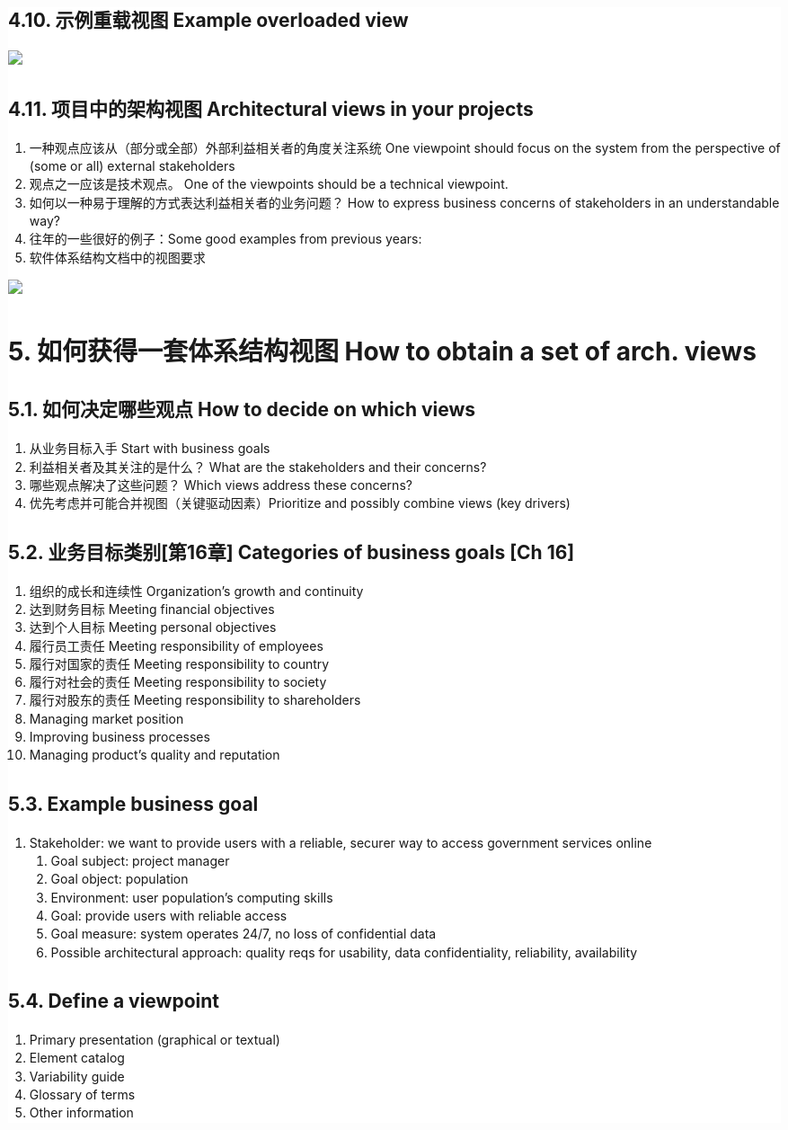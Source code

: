 ## 4.10. 示例重载视图 Example overloaded view
![](https://spricoder.oss-cn-shanghai.aliyuncs.com/2021-Software-System-Design/img/lec16/29.png)

## 4.11. 项目中的架构视图 Architectural views in your projects
1. 一种观点应该从（部分或全部）外部利益相关者的角度关注系统 One viewpoint should focus on the system from the perspective of (some or all) external stakeholders
2. 观点之一应该是技术观点。 One of the viewpoints should be a technical viewpoint.
3. 如何以一种易于理解的方式表达利益相关者的业务问题？ How to express business concerns of stakeholders in an understandable way?
4. 往年的一些很好的例子：Some good examples from previous years:
5. 软件体系结构文档中的视图要求

![](https://spricoder.oss-cn-shanghai.aliyuncs.com/2021-Software-System-Design/img/lec16/30.png)

# 5. 如何获得一套体系结构视图 How to obtain a set of arch. views

## 5.1. 如何决定哪些观点 How to decide on which views
1. 从业务目标入手 Start with business goals
2. 利益相关者及其关注的是什么？ What are the stakeholders and their concerns?
3. 哪些观点解决了这些问题？ Which views address these concerns?
4. 优先考虑并可能合并视图（关键驱动因素）Prioritize and possibly combine views (key drivers)

## 5.2. 业务目标类别[第16章] Categories of business goals [Ch 16]
1. 组织的成长和连续性 Organization’s growth and continuity
2. 达到财务目标 Meeting financial objectives
3. 达到个人目标 Meeting personal objectives
4. 履行员工责任 Meeting responsibility of employees
5. 履行对国家的责任 Meeting responsibility to country
6. 履行对社会的责任 Meeting responsibility to society
7. 履行对股东的责任 Meeting responsibility to shareholders
8. Managing market position
9. Improving business processes
10. Managing product’s quality and reputation

## 5.3. Example business goal
1. Stakeholder: we want to provide users with a reliable, securer way to access government services online
   1. Goal subject: project manager
   2. Goal object: population
   3. Environment: user population’s computing skills
   4. Goal: provide users with reliable access
   5. Goal measure: system operates 24/7, no loss of confidential data
   6. Possible architectural approach: quality reqs for usability, data confidentiality, reliability, availability

## 5.4. Define a viewpoint
1. Primary presentation (graphical or textual)
2. Element catalog
3. Variability guide
4. Glossary of terms
5. Other information
